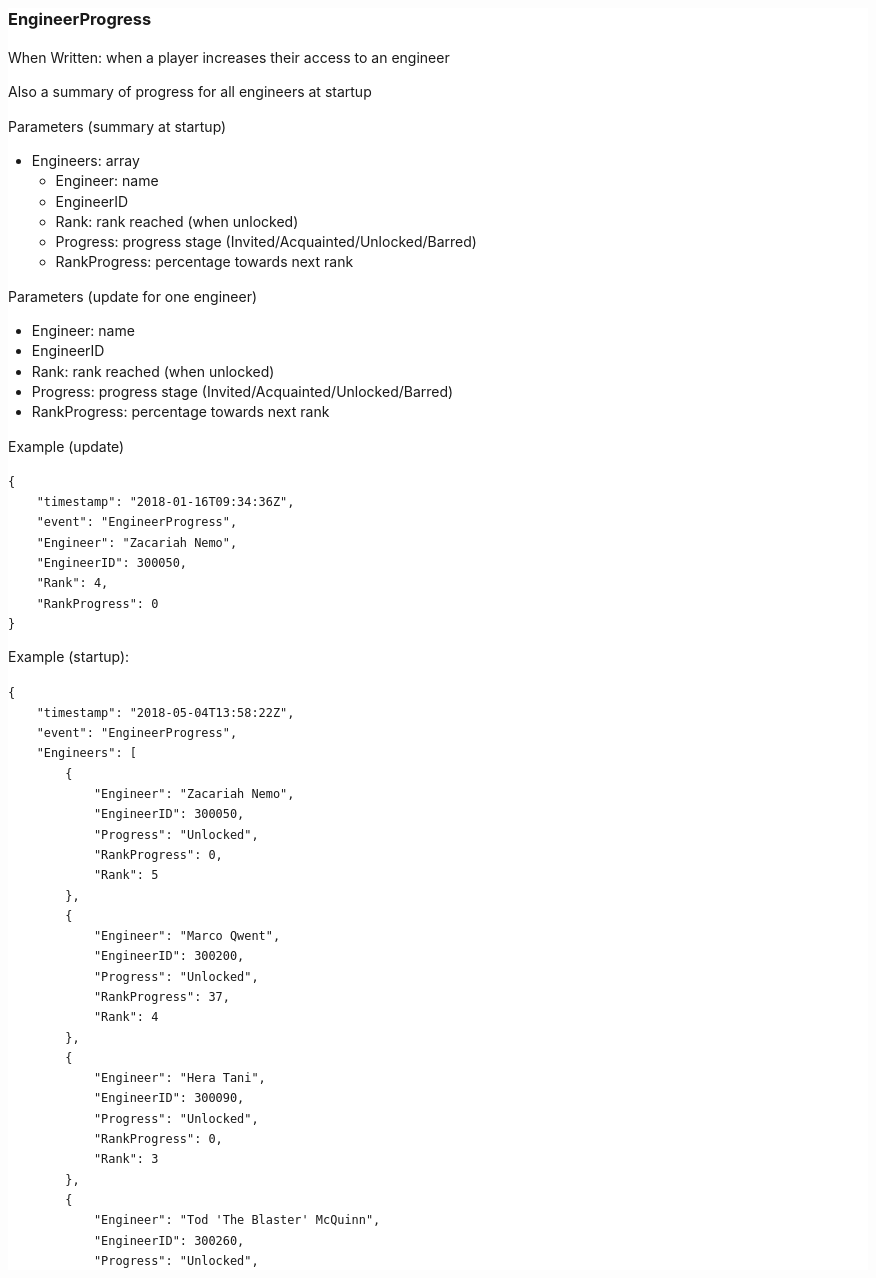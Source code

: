 ### EngineerProgress

When Written: when a player increases their access to an engineer

Also a summary of progress for all engineers at startup

Parameters (summary at startup)

- Engineers: array
  - Engineer: name
  - EngineerID
  - Rank: rank reached (when unlocked)
  - Progress: progress stage (Invited/Acquainted/Unlocked/Barred)
  - RankProgress: percentage towards next rank

Parameters (update for one engineer)

- Engineer: name
- EngineerID
- Rank: rank reached (when unlocked)
- Progress: progress stage (Invited/Acquainted/Unlocked/Barred)
- RankProgress: percentage towards next rank

Example (update)

```
{
    "timestamp": "2018-01-16T09:34:36Z",
    "event": "EngineerProgress",
    "Engineer": "Zacariah Nemo",
    "EngineerID": 300050,
    "Rank": 4,
    "RankProgress": 0
}
```

Example (startup):

```
{
    "timestamp": "2018-05-04T13:58:22Z",
    "event": "EngineerProgress",
    "Engineers": [
        {
            "Engineer": "Zacariah Nemo",
            "EngineerID": 300050,
            "Progress": "Unlocked",
            "RankProgress": 0,
            "Rank": 5
        },
        {
            "Engineer": "Marco Qwent",
            "EngineerID": 300200,
            "Progress": "Unlocked",
            "RankProgress": 37,
            "Rank": 4
        },
        {
            "Engineer": "Hera Tani",
            "EngineerID": 300090,
            "Progress": "Unlocked",
            "RankProgress": 0,
            "Rank": 3
        },
        {
            "Engineer": "Tod 'The Blaster' McQuinn",
            "EngineerID": 300260,
            "Progress": "Unlocked",
```
